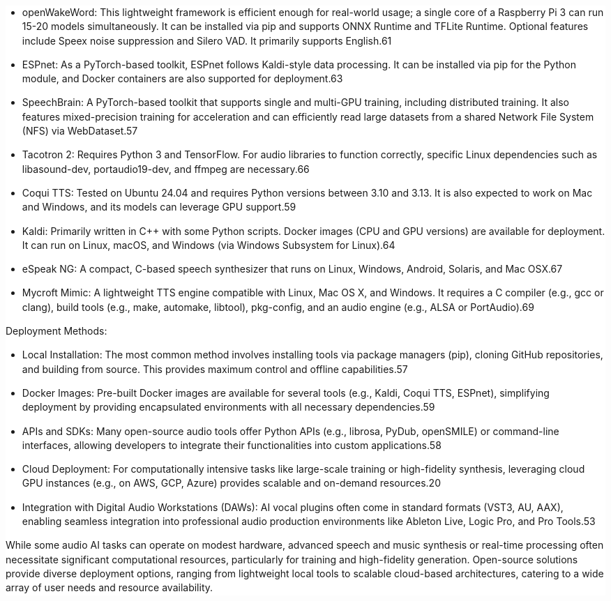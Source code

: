- openWakeWord: This lightweight framework is efficient enough for real-world usage; a single core of a Raspberry Pi 3 can run 15-20 models simultaneously. It can be installed via pip and supports ONNX Runtime and TFLite Runtime. Optional features include Speex noise suppression and Silero VAD. It primarily supports English.61
    
- ESPnet: As a PyTorch-based toolkit, ESPnet follows Kaldi-style data processing. It can be installed via pip for the Python module, and Docker containers are also supported for deployment.63
    
- SpeechBrain: A PyTorch-based toolkit that supports single and multi-GPU training, including distributed training. It also features mixed-precision training for acceleration and can efficiently read large datasets from a shared Network File System (NFS) via WebDataset.57
    
- Tacotron 2: Requires Python 3 and TensorFlow. For audio libraries to function correctly, specific Linux dependencies such as libasound-dev, portaudio19-dev, and ffmpeg are necessary.66
    
- Coqui TTS: Tested on Ubuntu 24.04 and requires Python versions between 3.10 and 3.13. It is also expected to work on Mac and Windows, and its models can leverage GPU support.59
    
- Kaldi: Primarily written in C++ with some Python scripts. Docker images (CPU and GPU versions) are available for deployment. It can run on Linux, macOS, and Windows (via Windows Subsystem for Linux).64
    
- eSpeak NG: A compact, C-based speech synthesizer that runs on Linux, Windows, Android, Solaris, and Mac OSX.67
    
- Mycroft Mimic: A lightweight TTS engine compatible with Linux, Mac OS X, and Windows. It requires a C compiler (e.g., gcc or clang), build tools (e.g., make, automake, libtool), pkg-config, and an audio engine (e.g., ALSA or PortAudio).69
    

Deployment Methods:

- Local Installation: The most common method involves installing tools via package managers (pip), cloning GitHub repositories, and building from source. This provides maximum control and offline capabilities.57
    
- Docker Images: Pre-built Docker images are available for several tools (e.g., Kaldi, Coqui TTS, ESPnet), simplifying deployment by providing encapsulated environments with all necessary dependencies.59
    
- APIs and SDKs: Many open-source audio tools offer Python APIs (e.g., librosa, PyDub, openSMILE) or command-line interfaces, allowing developers to integrate their functionalities into custom applications.58
    
- Cloud Deployment: For computationally intensive tasks like large-scale training or high-fidelity synthesis, leveraging cloud GPU instances (e.g., on AWS, GCP, Azure) provides scalable and on-demand resources.20
    
- Integration with Digital Audio Workstations (DAWs): AI vocal plugins often come in standard formats (VST3, AU, AAX), enabling seamless integration into professional audio production environments like Ableton Live, Logic Pro, and Pro Tools.53
    

While some audio AI tasks can operate on modest hardware, advanced speech and music synthesis or real-time processing often necessitate significant computational resources, particularly for training and high-fidelity generation. Open-source solutions provide diverse deployment options, ranging from lightweight local tools to scalable cloud-based architectures, catering to a wide array of user needs and resource availability.
